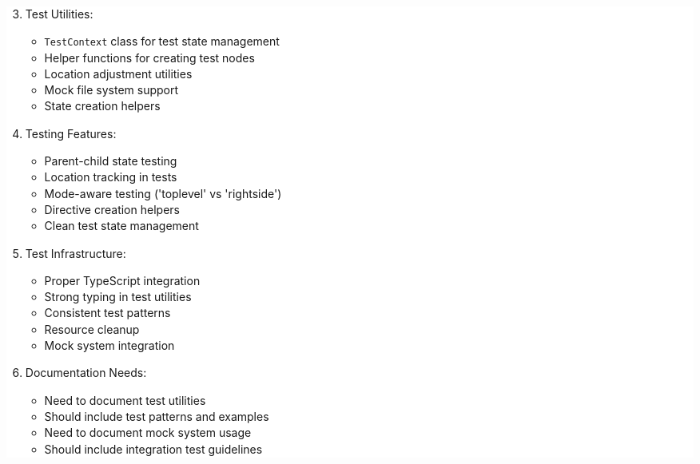 3. Test Utilities:
   - `TestContext` class for test state management
   - Helper functions for creating test nodes
   - Location adjustment utilities
   - Mock file system support
   - State creation helpers

4. Testing Features:
   - Parent-child state testing
   - Location tracking in tests
   - Mode-aware testing ('toplevel' vs 'rightside')
   - Directive creation helpers
   - Clean test state management

5. Test Infrastructure:
   - Proper TypeScript integration
   - Strong typing in test utilities
   - Consistent test patterns
   - Resource cleanup
   - Mock system integration

6. Documentation Needs:
   - Need to document test utilities
   - Should include test patterns and examples
   - Need to document mock system usage
   - Should include integration test guidelines 
